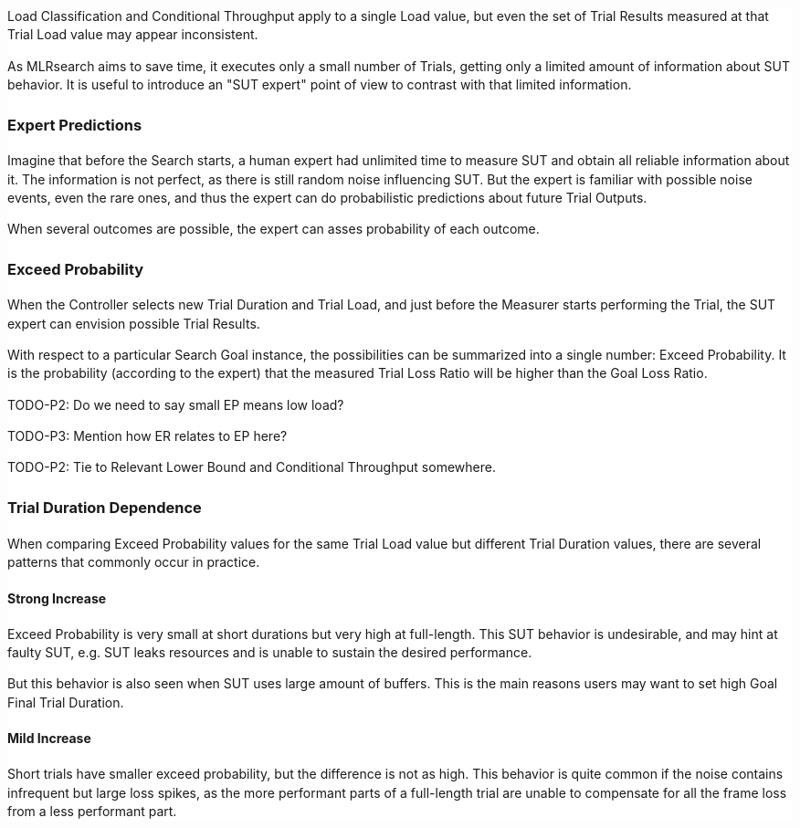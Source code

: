 Load Classification and Conditional Throughput apply to a single Load value,
but even the set of Trial Results measured at that Trial Load value
may appear inconsistent.

As MLRsearch aims to save time, it executes only a small number of Trials,
getting only a limited amount of information about SUT behavior.
It is useful to introduce an "SUT expert" point of view to contrast
with that limited information.

### Expert Predictions

Imagine that before the Search starts, a human expert had unlimited time
to measure SUT and obtain all reliable information about it.
The information is not perfect, as there is still random noise influencing SUT.
But the expert is familiar with possible noise events, even the rare ones,
and thus the expert can do probabilistic predictions about future Trial Outputs.

When several outcomes are possible,
the expert can asses probability of each outcome.

### Exceed Probability

When the Controller selects new Trial Duration and Trial Load,
and just before the Measurer starts performing the Trial,
the SUT expert can envision possible Trial Results.

With respect to a particular Search Goal instance, the possibilities
can be summarized into a single number: Exceed Probability.
It is the probability (according to the expert) that the measured
Trial Loss Ratio will be higher than the Goal Loss Ratio.

TODO-P2: Do we need to say small EP means low load?

TODO-P3: Mention how ER relates to EP here?

TODO-P2: Tie to Relevant Lower Bound and Conditional Throughput somewhere.

### Trial Duration Dependence

When comparing Exceed Probability values for the same Trial Load value
but different Trial Duration values,
there are several patterns that commonly occur in practice.

#### Strong Increase

Exceed Probability is very small at short durations but very high at full-length.
This SUT behavior is undesirable, and may hint at faulty SUT,
e.g. SUT leaks resources and is unable to sustain the desired performance.

But this behavior is also seen when SUT uses large amount of buffers.
This is the main reasons users may want to set high Goal Final Trial Duration.

#### Mild Increase

Short trials have smaller exceed probability, but the difference is not as high.
This behavior is quite common if the noise contains infrequent but large
loss spikes, as the more performant parts of a full-length trial
are unable to compensate for all the frame loss from a less performant part.
